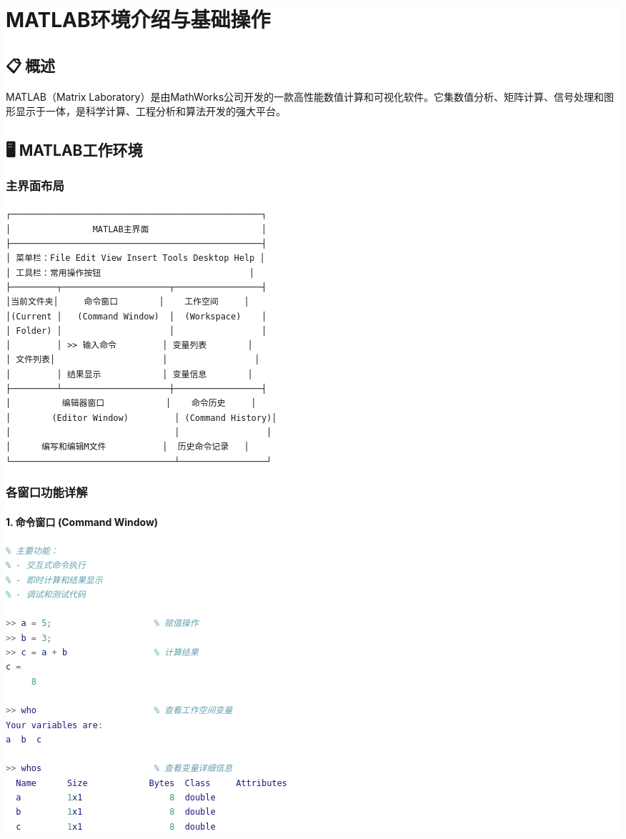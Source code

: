 # MATLAB环境介绍与基础操作

## 📋 概述

MATLAB（Matrix Laboratory）是由MathWorks公司开发的一款高性能数值计算和可视化软件。它集数值分析、矩阵计算、信号处理和图形显示于一体，是科学计算、工程分析和算法开发的强大平台。

## 🖥️ MATLAB工作环境

### 主界面布局

```
┌─────────────────────────────────────────────────┐
│                MATLAB主界面                      │
├─────────────────────────────────────────────────┤
│ 菜单栏：File Edit View Insert Tools Desktop Help │
│ 工具栏：常用操作按钮                             │
├─────────┬─────────────────────┬─────────────────┤
│当前文件夹│     命令窗口        │    工作空间     │
│(Current │   (Command Window)  │  (Workspace)    │
│ Folder) │                     │                 │
│         │ >> 输入命令         │ 变量列表        │
│ 文件列表│                     │                 │
│         │ 结果显示            │ 变量信息        │
├─────────┴─────────────────────┼─────────────────┤
│          编辑器窗口            │    命令历史     │
│        (Editor Window)         │ (Command History)│
│                                │                 │
│      编写和编辑M文件           │  历史命令记录   │
└────────────────────────────────┴─────────────────┘
```

### 各窗口功能详解

#### 1. 命令窗口 (Command Window)
```matlab
% 主要功能：
% - 交互式命令执行
% - 即时计算和结果显示
% - 调试和测试代码

>> a = 5;                    % 赋值操作
>> b = 3;
>> c = a + b                 % 计算结果
c =
     8

>> who                       % 查看工作空间变量
Your variables are:
a  b  c

>> whos                      % 查看变量详细信息
  Name      Size            Bytes  Class     Attributes
  a         1x1                 8  double              
  b         1x1                 8  double              
  c         1x1                 8  double   
```

